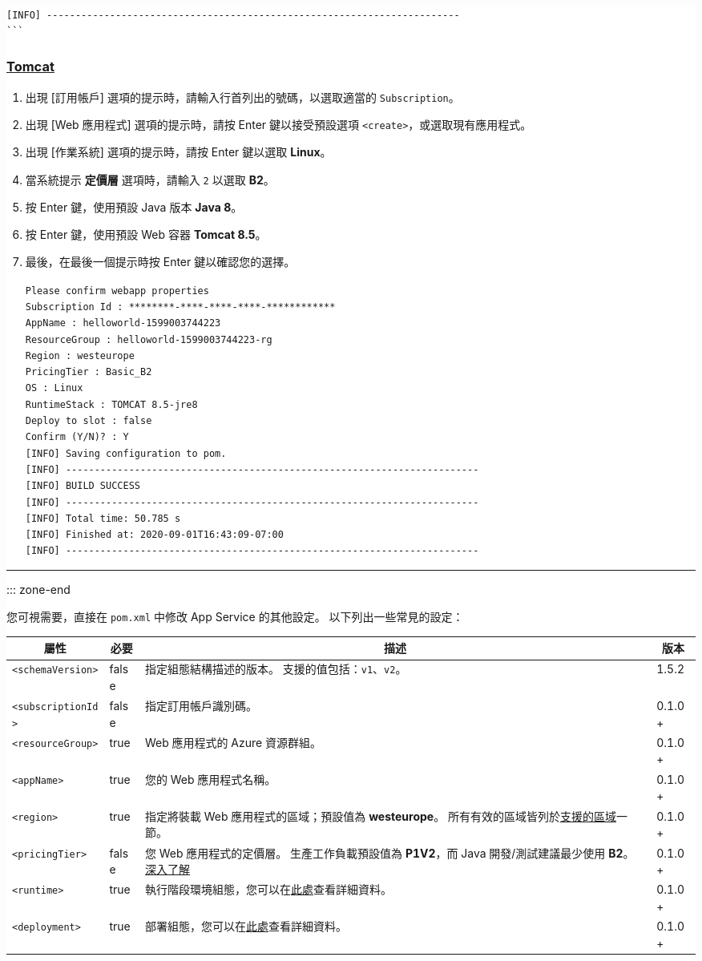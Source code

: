     [INFO] ------------------------------------------------------------------------
    ```

### <a name="tomcat"></a>[Tomcat](#tab/tomcat)

1. 出現 [訂用帳戶] 選項的提示時，請輸入行首列出的號碼，以選取適當的 `Subscription`。
1. 出現 [Web 應用程式] 選項的提示時，請按 Enter 鍵以接受預設選項 `<create>`，或選取現有應用程式。
1. 出現 [作業系統] 選項的提示時，請按 Enter 鍵以選取 **Linux**。
1. 當系統提示 **定價層** 選項時，請輸入 `2` 以選取 **B2**。
1. 按 Enter 鍵，使用預設 Java 版本 **Java 8**。
1. 按 Enter 鍵，使用預設 Web 容器 **Tomcat 8.5**。
1. 最後，在最後一個提示時按 Enter 鍵以確認您的選擇。

    ```
    Please confirm webapp properties
    Subscription Id : ********-****-****-****-************
    AppName : helloworld-1599003744223
    ResourceGroup : helloworld-1599003744223-rg
    Region : westeurope
    PricingTier : Basic_B2
    OS : Linux
    RuntimeStack : TOMCAT 8.5-jre8
    Deploy to slot : false
    Confirm (Y/N)? : Y
    [INFO] Saving configuration to pom.
    [INFO] ------------------------------------------------------------------------
    [INFO] BUILD SUCCESS
    [INFO] ------------------------------------------------------------------------
    [INFO] Total time: 50.785 s
    [INFO] Finished at: 2020-09-01T16:43:09-07:00
    [INFO] ------------------------------------------------------------------------
    ```

---

::: zone-end

您可視需要，直接在 `pom.xml` 中修改 App Service 的其他設定。 以下列出一些常見的設定：

屬性 | 必要 | 描述 | 版本
---|---|---|---
`<schemaVersion>` | false | 指定組態結構描述的版本。 支援的值包括：`v1`、`v2`。 | 1.5.2
`<subscriptionId>` | false | 指定訂用帳戶識別碼。 | 0.1.0+
`<resourceGroup>` | true | Web 應用程式的 Azure 資源群組。 | 0.1.0+
`<appName>` | true | 您的 Web 應用程式名稱。 | 0.1.0+
`<region>` | true | 指定將裝載 Web 應用程式的區域；預設值為 **westeurope**。 所有有效的區域皆列於[支援的區域](https://azure.microsoft.com/global-infrastructure/services/?products=app-service)一節。 | 0.1.0+
`<pricingTier>` | false | 您 Web 應用程式的定價層。 生產工作負載預設值為 **P1V2**，而 Java 開發/測試建議最少使用 **B2**。 [深入了解](https://azure.microsoft.com/pricing/details/app-service/linux/)| 0.1.0+
`<runtime>` | true | 執行階段環境組態，您可以在[此處](https://github.com/microsoft/azure-maven-plugins/wiki/Azure-Web-App:-Configuration-Details)查看詳細資料。 | 0.1.0+
`<deployment>` | true | 部署組態，您可以在[此處](https://github.com/microsoft/azure-maven-plugins/wiki/Azure-Web-App:-Configuration-Details)查看詳細資料。 | 0.1.0+
